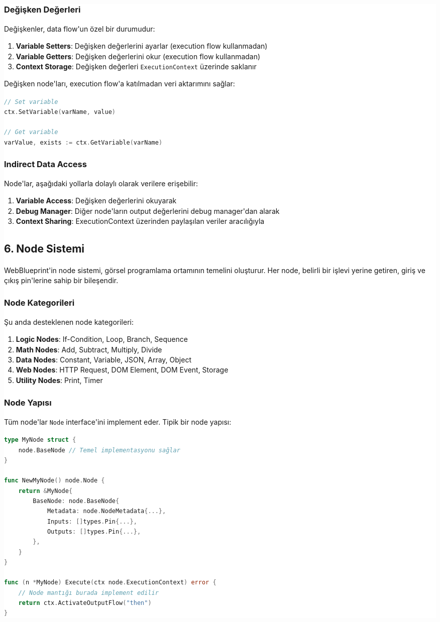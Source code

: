 ### Değişken Değerleri

Değişkenler, data flow'un özel bir durumudur:

1. **Variable Setters**: Değişken değerlerini ayarlar (execution flow kullanmadan)
2. **Variable Getters**: Değişken değerlerini okur (execution flow kullanmadan)
3. **Context Storage**: Değişken değerleri `ExecutionContext` üzerinde saklanır

Değişken node'ları, execution flow'a katılmadan veri aktarımını sağlar:

```go
// Set variable
ctx.SetVariable(varName, value)

// Get variable
varValue, exists := ctx.GetVariable(varName)
```

### Indirect Data Access

Node'lar, aşağıdaki yollarla dolaylı olarak verilere erişebilir:

1. **Variable Access**: Değişken değerlerini okuyarak
2. **Debug Manager**: Diğer node'ların output değerlerini debug manager'dan alarak
3. **Context Sharing**: ExecutionContext üzerinden paylaşılan veriler aracılığıyla

## 6. Node Sistemi

WebBlueprint'in node sistemi, görsel programlama ortamının temelini oluşturur. Her node, belirli bir işlevi yerine getiren, giriş ve çıkış pin'lerine sahip bir bileşendir.

### Node Kategorileri

Şu anda desteklenen node kategorileri:

1. **Logic Nodes**: If-Condition, Loop, Branch, Sequence
2. **Math Nodes**: Add, Subtract, Multiply, Divide
3. **Data Nodes**: Constant, Variable, JSON, Array, Object
4. **Web Nodes**: HTTP Request, DOM Element, DOM Event, Storage
5. **Utility Nodes**: Print, Timer

### Node Yapısı

Tüm node'lar `Node` interface'ini implement eder. Tipik bir node yapısı:

```go
type MyNode struct {
    node.BaseNode // Temel implementasyonu sağlar
}

func NewMyNode() node.Node {
    return &MyNode{
        BaseNode: node.BaseNode{
            Metadata: node.NodeMetadata{...},
            Inputs: []types.Pin{...},
            Outputs: []types.Pin{...},
        },
    }
}

func (n *MyNode) Execute(ctx node.ExecutionContext) error {
    // Node mantığı burada implement edilir
    return ctx.ActivateOutputFlow("then")
}
```
